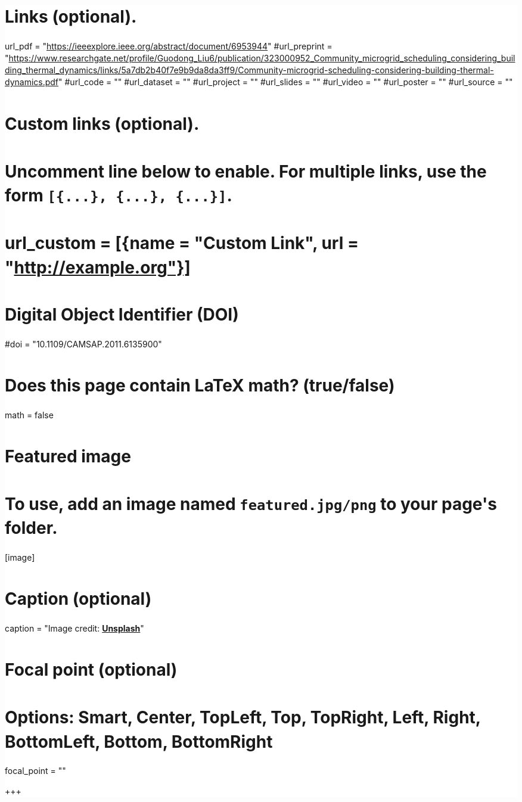 # Links (optional).
url_pdf = "https://ieeexplore.ieee.org/abstract/document/6953944"
#url_preprint = "https://www.researchgate.net/profile/Guodong_Liu6/publication/323000952_Community_microgrid_scheduling_considering_building_thermal_dynamics/links/5a7db2b40f7e9b9da8da3ff9/Community-microgrid-scheduling-considering-building-thermal-dynamics.pdf"
#url_code = ""
#url_dataset = ""
#url_project = ""
#url_slides = ""
#url_video = ""
#url_poster = ""
#url_source = ""

# Custom links (optional).
#   Uncomment line below to enable. For multiple links, use the form `[{...}, {...}, {...}]`.
# url_custom = [{name = "Custom Link", url = "http://example.org"}]

# Digital Object Identifier (DOI)
#doi = "10.1109/CAMSAP.2011.6135900"

# Does this page contain LaTeX math? (true/false)
math = false

# Featured image
# To use, add an image named `featured.jpg/png` to your page's folder. 
[image]
  # Caption (optional)
  caption = "Image credit: [**Unsplash**](https://unsplash.com/photos/jdD8gXaTZsc)"

  # Focal point (optional)
  # Options: Smart, Center, TopLeft, Top, TopRight, Left, Right, BottomLeft, Bottom, BottomRight
  focal_point = ""

+++


